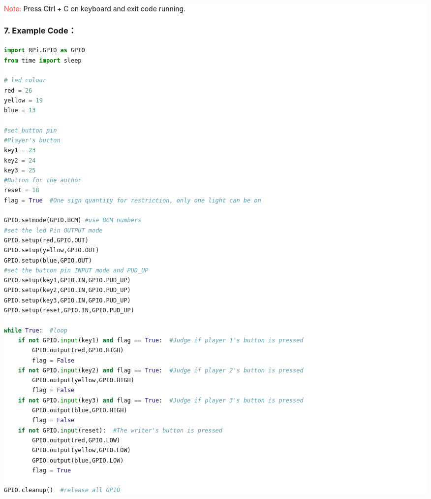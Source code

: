 <span style="color: rgb(255, 76, 65);">Note:</span> Press Ctrl + C on keyboard and exit code running.

### 7. Example Code：

```python
import RPi.GPIO as GPIO
from time import sleep

# led colour
red = 26 
yellow = 19
blue = 13

#set button pin
#Player's button
key1 = 23
key2 = 24
key3 = 25
#Button for the author
reset = 18  
flag = True  #One sign quantity for restriction, only one light can be on

GPIO.setmode(GPIO.BCM) #use BCM numbers
#set the led Pin OUTPUT mode
GPIO.setup(red,GPIO.OUT)  
GPIO.setup(yellow,GPIO.OUT)  
GPIO.setup(blue,GPIO.OUT)
#set the button pin INPUT mode and PUD_UP
GPIO.setup(key1,GPIO.IN,GPIO.PUD_UP)  
GPIO.setup(key2,GPIO.IN,GPIO.PUD_UP)  
GPIO.setup(key3,GPIO.IN,GPIO.PUD_UP)  
GPIO.setup(reset,GPIO.IN,GPIO.PUD_UP)  

while True:  #loop
    if not GPIO.input(key1) and flag == True:  #Judge if player 1's button is pressed
        GPIO.output(red,GPIO.HIGH)
        flag = False
    if not GPIO.input(key2) and flag == True:  #Judge if player 2's button is pressed
        GPIO.output(yellow,GPIO.HIGH)
        flag = False
    if not GPIO.input(key3) and flag == True:  #Judge if player 3's button is pressed
        GPIO.output(blue,GPIO.HIGH)
        flag = False
    if not GPIO.input(reset):  #The writer's button is pressed
        GPIO.output(red,GPIO.LOW)
        GPIO.output(yellow,GPIO.LOW)
        GPIO.output(blue,GPIO.LOW)
        flag = True

GPIO.cleanup()  #release all GPIO
```
